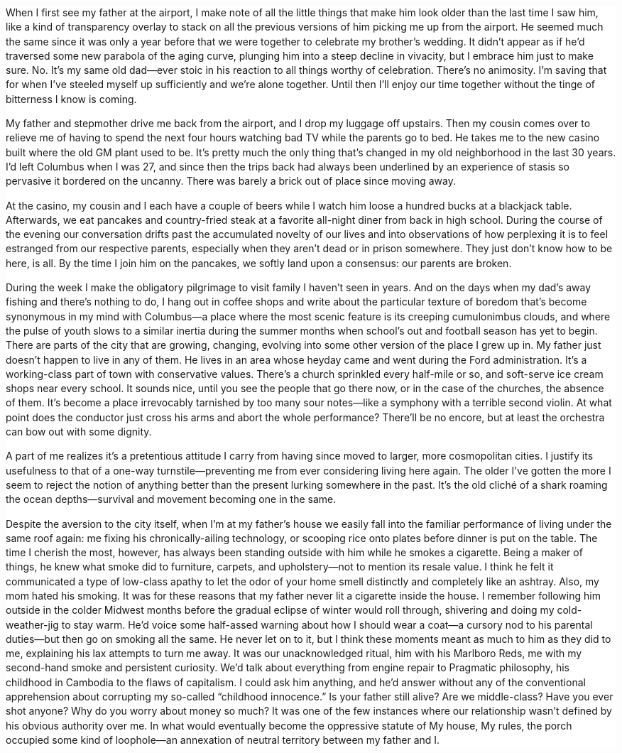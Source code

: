 When I first see my father at the airport, I make note of all the little things that make him look older than the last time I saw him, like a kind of transparency overlay to stack on all the previous versions of him picking me up from the airport. He seemed much the same since it was only a year before that we were together to celebrate my brother’s wedding. It didn’t appear as if he’d traversed some new parabola of the aging curve, plunging him into a steep decline in vivacity, but I embrace him just to make sure. No. It’s my same old dad—ever stoic in his reaction to all things worthy of celebration. There’s no animosity. I’m saving that for when I’ve steeled myself up sufficiently and we’re alone together. Until then I’ll enjoy our time together without the tinge of bitterness I know is coming.

My father and stepmother drive me back from the airport, and I drop my luggage off upstairs. Then my cousin comes over to relieve me of having to spend the next four hours watching bad TV while the parents go to bed. He takes me to the new casino built where the old GM plant used to be. It’s pretty much the only thing that’s changed in my old neighborhood in the last 30 years. I’d left Columbus when I was 27, and since then the trips back had always been underlined by an experience of stasis so pervasive it bordered on the uncanny. There was barely a brick out of place since moving away.

At the casino, my cousin and I each have a couple of beers while I watch him loose a hundred bucks at a blackjack table. Afterwards, we eat pancakes and country-fried steak at a favorite all-night diner from back in high school. During the course of the evening our conversation drifts past the accumulated novelty of our lives and into observations of how perplexing it is to feel estranged from our respective parents, especially when they aren’t dead or in prison somewhere. They just don’t know how to be here, is all. By the time I join him on the pancakes, we softly land upon a consensus: our parents are broken.

During the week I make the obligatory pilgrimage to visit family I haven’t seen in years. And on the days when my dad’s away fishing and there’s nothing to do, I hang out in coffee shops and write about the particular texture of boredom that’s become synonymous in my mind with Columbus—a place where the most scenic feature is its creeping cumulonimbus clouds, and where the pulse of youth slows to a similar inertia during the summer months when school’s out and football season has yet to begin. There are parts of the city that are growing, changing, evolving into some other version of the place I grew up in. My father just doesn’t happen to live in any of them. He lives in an area whose heyday came and went during the Ford administration. It’s a working-class part of town with conservative values. There’s a church sprinkled every half-mile or so, and soft-serve ice cream shops near every school. It sounds nice, until you see the people that go there now, or in the case of the churches, the absence of them. It’s become a place irrevocably tarnished by too many sour notes—like a symphony with a terrible second violin. At what point does the conductor just cross his arms and abort the whole performance? There’ll be no encore, but at least the orchestra can bow out with some dignity.


A part of me realizes it’s a pretentious attitude I carry from having since moved to larger, more cosmopolitan cities. I justify its usefulness to that of a one-way turnstile—preventing me from ever considering living here again. The older I’ve gotten the more I seem to reject the notion of anything better than the present lurking somewhere in the past. It’s the old cliché of a shark roaming the ocean depths—survival and movement becoming one in the same.

Despite the aversion to the city itself, when I’m at my father’s house we easily fall into the familiar performance of living under the same roof again: me fixing his chronically-ailing technology, or scooping rice onto plates before dinner is put on the table. The time I cherish the most, however, has always been standing outside with him while he smokes a cigarette. Being a maker of things, he knew what smoke did to furniture, carpets, and upholstery—not to mention its resale value. I think he felt it communicated a type of low-class apathy to let the odor of your home smell distinctly and completely like an ashtray. Also, my mom hated his smoking. It was for these reasons that my father never lit a cigarette inside the house. I remember following him outside in the colder Midwest months before the gradual eclipse of winter would roll through, shivering and doing my cold-weather-jig to stay warm. He’d voice some half-assed warning about how I should wear a coat—a cursory nod to his parental duties—but then go on smoking all the same. He never let on to it, but I think these moments meant as much to him as they did to me, explaining his lax attempts to turn me away. It was our unacknowledged ritual, him with his Marlboro Reds, me with my second-hand smoke and persistent curiosity. We’d talk about everything from engine repair to Pragmatic philosophy, his childhood in Cambodia to the flaws of capitalism. I could ask him anything, and he’d answer without any of the conventional apprehension about corrupting my so-called “childhood innocence.” Is your father still alive? Are we middle-class? Have you ever shot anyone? Why do you worry about money so much? It was one of the few instances where our relationship wasn’t defined by his obvious authority over me. In what would eventually become the oppressive statute of My house, My rules, the porch occupied some kind of loophole—an annexation of neutral territory between my father and I.
